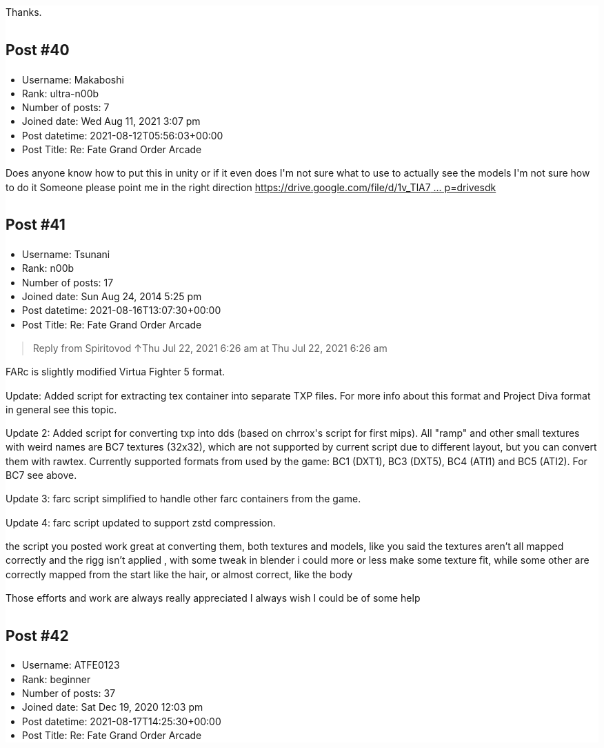 Thanks.
## Post #40
- Username: Makaboshi
- Rank: ultra-n00b
- Number of posts: 7
- Joined date: Wed Aug 11, 2021 3:07 pm
- Post datetime: 2021-08-12T05:56:03+00:00
- Post Title: Re: Fate Grand Order Arcade

Does anyone know how to put this in unity or if it even does I'm not sure what to use to actually see the models I'm not sure how to do it Someone please point me in the right direction
[https://drive.google.com/file/d/1v_TlA7 ... p=drivesdk](https://drive.google.com/file/d/1v_TlA7i1blfaM1XDqCTY6W9p6tYQ1rMH/view?usp=drivesdk)
## Post #41
- Username: Tsunani
- Rank: n00b
- Number of posts: 17
- Joined date: Sun Aug 24, 2014 5:25 pm
- Post datetime: 2021-08-16T13:07:30+00:00
- Post Title: Re: Fate Grand Order Arcade

> Reply from Spiritovod ↑Thu Jul 22, 2021 6:26 am at Thu Jul 22, 2021 6:26 am
>
> 
FARc is slightly modified Virtua Fighter 5 format.

Update: Added script for extracting tex container into separate TXP files. For more info about this format and Project Diva format in general see this topic.

Update 2: Added script for converting txp into dds (based on chrrox's script for first mips). All "ramp" and other small textures with weird names are BC7 textures (32x32), which are not supported by current script due to different layout, but you can convert them with rawtex. Currently supported formats from used by the game: BC1 (DXT1), BC3 (DXT5), BC4 (ATI1) and BC5 (ATI2). For BC7 see above.

Update 3: farc script simplified to handle other farc containers from the game.

Update 4: farc script updated to support zstd compression.

the script you posted work great at converting them, both textures and models, like you said the textures aren’t all mapped correctly and the rigg isn’t applied , with some tweak in blender i could more or less make some texture fit, while some other are correctly mapped from the start like the hair, or almost correct, like the body

Those efforts and work are always really appreciated
I always wish I could be of some help
## Post #42
- Username: ATFE0123
- Rank: beginner
- Number of posts: 37
- Joined date: Sat Dec 19, 2020 12:03 pm
- Post datetime: 2021-08-17T14:25:30+00:00
- Post Title: Re: Fate Grand Order Arcade
